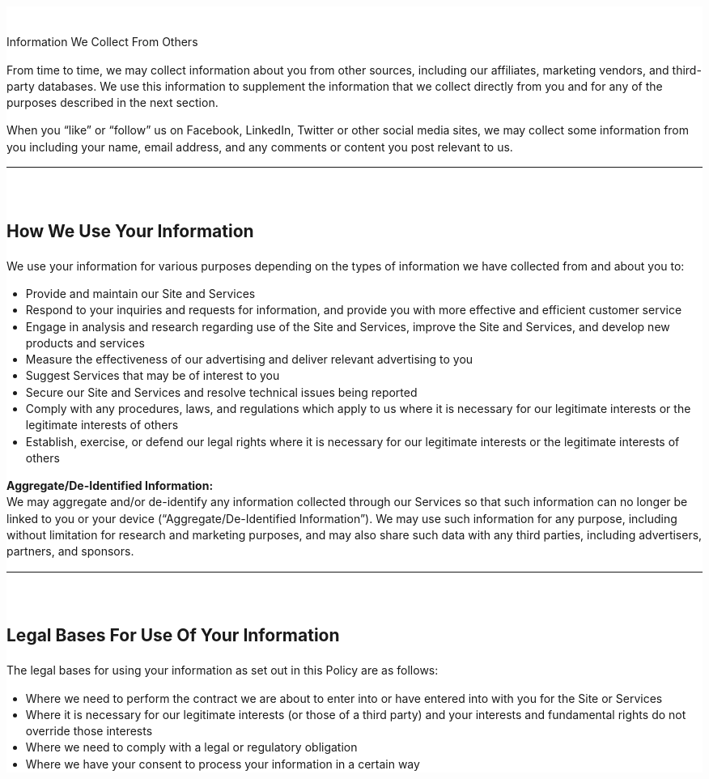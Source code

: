 ### 

[​](#information-we-collect-from-others)

Information We Collect From Others

From time to time, we may collect information about you from other sources, including our affiliates, marketing vendors, and third-party databases. We use this information to supplement the information that we collect directly from you and for any of the purposes described in the next section.

When you “like” or “follow” us on Facebook, LinkedIn, Twitter or other social media sites, we may collect some information from you including your name, email address, and any comments or content you post relevant to us.

* * *

[​](#how-we-use-your-information)

How We Use Your Information
----------------------------------------------------------------

We use your information for various purposes depending on the types of information we have collected from and about you to:

* Provide and maintain our Site and Services
* Respond to your inquiries and requests for information, and provide you with more effective and efficient customer service
* Engage in analysis and research regarding use of the Site and Services, improve the Site and Services, and develop new products and services
* Measure the effectiveness of our advertising and deliver relevant advertising to you
* Suggest Services that may be of interest to you
* Secure our Site and Services and resolve technical issues being reported
* Comply with any procedures, laws, and regulations which apply to us where it is necessary for our legitimate interests or the legitimate interests of others
* Establish, exercise, or defend our legal rights where it is necessary for our legitimate interests or the legitimate interests of others

**Aggregate/De-Identified Information:**  
We may aggregate and/or de-identify any information collected through our Services so that such information can no longer be linked to you or your device (“Aggregate/De-Identified Information”). We may use such information for any purpose, including without limitation for research and marketing purposes, and may also share such data with any third parties, including advertisers, partners, and sponsors.

* * *

[​](#legal-bases-for-use-of-your-information)

Legal Bases For Use Of Your Information
----------------------------------------------------------------------------------------

The legal bases for using your information as set out in this Policy are as follows:

* Where we need to perform the contract we are about to enter into or have entered into with you for the Site or Services
* Where it is necessary for our legitimate interests (or those of a third party) and your interests and fundamental rights do not override those interests
* Where we need to comply with a legal or regulatory obligation
* Where we have your consent to process your information in a certain way
